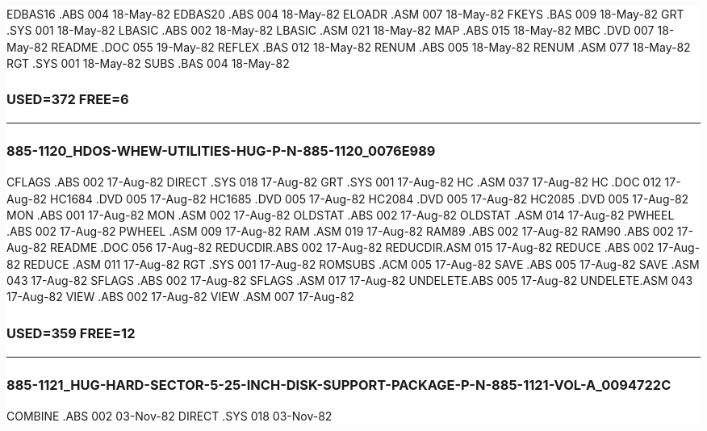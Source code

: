 EDBAS16 .ABS 004 18-May-82
EDBAS20 .ABS 004 18-May-82
ELOADR  .ASM 007 18-May-82
FKEYS   .BAS 009 18-May-82
GRT     .SYS 001 18-May-82
LBASIC  .ABS 002 18-May-82
LBASIC  .ASM 021 18-May-82
MAP     .ABS 015 18-May-82
MBC     .DVD 007 18-May-82
README  .DOC 055 19-May-82
REFLEX  .BAS 012 18-May-82
RENUM   .ABS 005 18-May-82
RENUM   .ASM 077 18-May-82
RGT     .SYS 001 18-May-82
SUBS    .BAS 004 18-May-82
<h3>
USED=372 FREE=6
</h3>
<hr>
<h3>
885-1120_HDOS-WHEW-UTILITIES-HUG-P-N-885-1120_0076E989
</h3>
CFLAGS  .ABS 002 17-Aug-82
DIRECT  .SYS 018 17-Aug-82
GRT     .SYS 001 17-Aug-82
HC      .ASM 037 17-Aug-82
HC      .DOC 012 17-Aug-82
HC1684  .DVD 005 17-Aug-82
HC1685  .DVD 005 17-Aug-82
HC2084  .DVD 005 17-Aug-82
HC2085  .DVD 005 17-Aug-82
MON     .ABS 001 17-Aug-82
MON     .ASM 002 17-Aug-82
OLDSTAT .ABS 002 17-Aug-82
OLDSTAT .ASM 014 17-Aug-82
PWHEEL  .ABS 002 17-Aug-82
PWHEEL  .ASM 009 17-Aug-82
RAM     .ASM 019 17-Aug-82
RAM89   .ABS 002 17-Aug-82
RAM90   .ABS 002 17-Aug-82
README  .DOC 056 17-Aug-82
REDUCDIR.ABS 002 17-Aug-82
REDUCDIR.ASM 015 17-Aug-82
REDUCE  .ABS 002 17-Aug-82
REDUCE  .ASM 011 17-Aug-82
RGT     .SYS 001 17-Aug-82
ROMSUBS .ACM 005 17-Aug-82
SAVE    .ABS 005 17-Aug-82
SAVE    .ASM 043 17-Aug-82
SFLAGS  .ABS 002 17-Aug-82
SFLAGS  .ASM 017 17-Aug-82
UNDELETE.ABS 005 17-Aug-82
UNDELETE.ASM 043 17-Aug-82
VIEW    .ABS 002 17-Aug-82
VIEW    .ASM 007 17-Aug-82
<h3>
USED=359 FREE=12
</h3>
<hr>
<h3>
885-1121_HUG-HARD-SECTOR-5-25-INCH-DISK-SUPPORT-PACKAGE-P-N-885-1121-VOL-A_0094722C
</h3>
COMBINE .ABS 002 03-Nov-82
DIRECT  .SYS 018 03-Nov-82